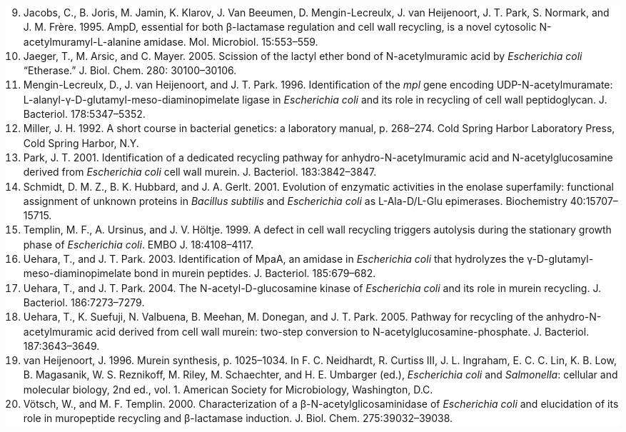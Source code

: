 9. Jacobs, C., B. Joris, M. Jamin, K. Klarov, J. Van Beeumen, D. Mengin-Lecreulx, J. van Heijenoort, J. T. Park, S. Normark, and J. M. Frère. 1995. AmpD, essential for both β-lactamase regulation and cell wall recycling, is a novel cytosolic N-acetylmuramyl-L-alanine amidase. Mol. Microbiol. 15:553–559.
10. Jaeger, T., M. Arsic, and C. Mayer. 2005. Scission of the lactyl ether bond of N-acetylmuramic acid by *Escherichia coli* “Etherase.” J. Biol. Chem. 280: 30100–30106.
11. Mengin-Lecreulx, D., J. van Heijenoort, and J. T. Park. 1996. Identification of the *mpl* gene encoding UDP-N-acetylmuramate: L-alanyl-γ-D-glutamyl-meso-diaminopimelate ligase in *Escherichia coli* and its role in recycling of cell wall peptidoglycan. J. Bacteriol. 178:5347–5352.
12. Miller, J. H. 1992. A short course in bacterial genetics: a laboratory manual, p. 268–274. Cold Spring Harbor Laboratory Press, Cold Spring Harbor, N.Y.
13. Park, J. T. 2001. Identification of a dedicated recycling pathway for anhydro-N-acetylmuramic acid and N-acetylglucosamine derived from *Escherichia coli* cell wall murein. J. Bacteriol. 183:3842–3847.
14. Schmidt, D. M. Z., B. K. Hubbard, and J. A. Gerlt. 2001. Evolution of enzymatic activities in the enolase superfamily: functional assignment of unknown proteins in *Bacillus subtilis* and *Escherichia coli* as L-Ala-D/L-Glu epimerases. Biochemistry 40:15707–15715.
15. Templin, M. F., A. Ursinus, and J. V. Höltje. 1999. A defect in cell wall recycling triggers autolysis during the stationary growth phase of *Escherichia coli*. EMBO J. 18:4108–4117.
16. Uehara, T., and J. T. Park. 2003. Identification of MpaA, an amidase in *Escherichia coli* that hydrolyzes the γ-D-glutamyl-meso-diaminopimelate bond in murein peptides. J. Bacteriol. 185:679–682.
17. Uehara, T., and J. T. Park. 2004. The N-acetyl-D-glucosamine kinase of *Escherichia coli* and its role in murein recycling. J. Bacteriol. 186:7273–7279.
18. Uehara, T., K. Suefuji, N. Valbuena, B. Meehan, M. Donegan, and J. T. Park. 2005. Pathway for recycling of the anhydro-N-acetylmuramic acid derived from cell wall murein: two-step conversion to N-acetylglucosamine-phosphate. J. Bacteriol. 187:3643–3649.
19. van Heijenoort, J. 1996. Murein synthesis, p. 1025–1034. In F. C. Neidhardt, R. Curtiss III, J. L. Ingraham, E. C. C. Lin, K. B. Low, B. Magasanik, W. S. Reznikoff, M. Riley, M. Schaechter, and H. E. Umbarger (ed.), *Escherichia coli* and *Salmonella*: cellular and molecular biology, 2nd ed., vol. 1. American Society for Microbiology, Washington, D.C.
20. Vötsch, W., and M. F. Templin. 2000. Characterization of a β-N-acetylglicosaminidase of *Escherichia coli* and elucidation of its role in muropeptide recycling and β-lactamase induction. J. Biol. Chem. 275:39032–39038.
